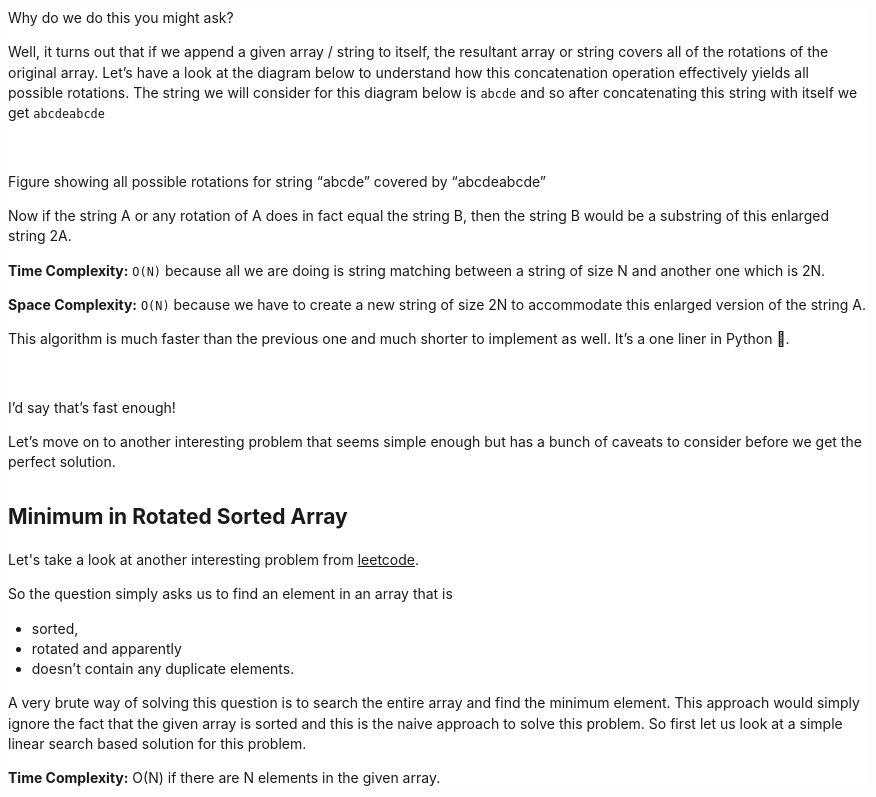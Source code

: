 Why do we do this you might ask?

Well, it turns out that if we append a given array / string to itself, the resultant array or string covers all of the rotations of the original array. Let’s have a look at the diagram below to understand how this concatenation operation effectively yields all possible rotations. The string we will consider for this diagram below is `abcde` and so after concatenating this string with itself we get `abcdeabcde`

<figure class="align-center">
  <img src="{{ site.url }}{{ site.baseurl }}/assets/images/array-rotations/img6.png" alt="">
</figure>

Figure showing all possible rotations for string “abcde” covered by “abcdeabcde”

Now if the string A or any rotation of A does in fact equal the string B, then the string B would be a substring of this enlarged string 2A.

**Time Complexity:** `O(N)` because all we are doing is string matching between a string of size N and another one which is 2N.

**Space Complexity:** `O(N)` because we have to create a new string of size 2N to accommodate this enlarged version of the string A.

This algorithm is much faster than the previous one and much shorter to implement as well. It’s a one liner in Python 🙈.

<script src="https://gist.github.com/edorado93/89dfb65f8bddee1373a4a149a2f57288.js"></script>

<figure class="align-center">
  <img src="{{ site.url }}{{ site.baseurl }}/assets/images/array-rotations/img7.png" alt="">
</figure>

I’d say that’s fast enough!

Let’s move on to another interesting problem that seems simple enough but has a bunch of caveats to consider before we get the perfect solution.

## Minimum in Rotated Sorted Array

Let's take a look at another interesting problem from [leetcode](https://leetcode.com/problems/find-minimum-in-rotated-sorted-array/description/).

So the question simply asks us to find an element in an array that is

* sorted,
* rotated and apparently
* doesn’t contain any duplicate elements.

A very brute way of solving this question is to search the entire array and find the minimum element. This approach would simply ignore the fact that the given array is sorted and this is the naive approach to solve this problem. So first let us look at a simple linear search based solution for this problem.

<script src="https://gist.github.com/edorado93/274079fcb8739be1908df05f14110ab4.js"></script>

**Time Complexity:** O(N) if there are N elements in the given array.
